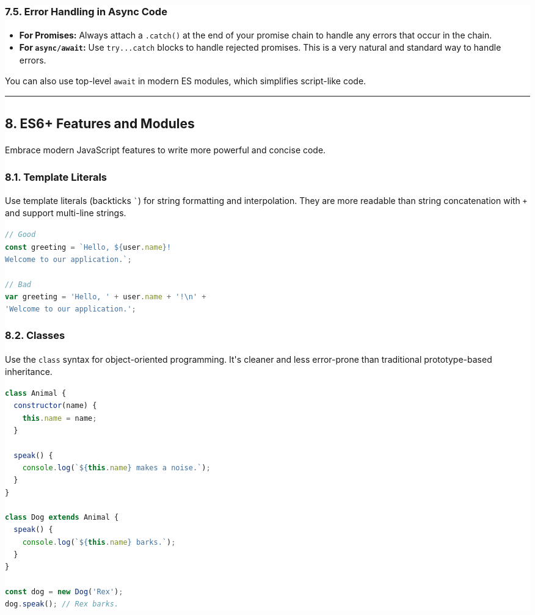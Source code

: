 ### 7.5. Error Handling in Async Code

  * **For Promises:** Always attach a `.catch()` at the end of your promise chain to handle any errors that occur in the chain.
  * **For `async/await`:** Use `try...catch` blocks to handle rejected promises. This is a very natural and standard way to handle errors.

You can also use top-level `await` in modern ES modules, which simplifies script-like code.

-----

## 8\. ES6+ Features and Modules

Embrace modern JavaScript features to write more powerful and concise code.

### 8.1. Template Literals

Use template literals (backticks `` ` ``) for string formatting and interpolation. They are more readable than string concatenation with `+` and support multi-line strings.

```javascript
// Good
const greeting = `Hello, ${user.name}!
Welcome to our application.`;

// Bad
var greeting = 'Hello, ' + user.name + '!\n' +
'Welcome to our application.';
```

### 8.2. Classes

Use the `class` syntax for object-oriented programming. It's cleaner and less error-prone than traditional prototype-based inheritance.

```javascript
class Animal {
  constructor(name) {
    this.name = name;
  }

  speak() {
    console.log(`${this.name} makes a noise.`);
  }
}

class Dog extends Animal {
  speak() {
    console.log(`${this.name} barks.`);
  }
}

const dog = new Dog('Rex');
dog.speak(); // Rex barks.
```
